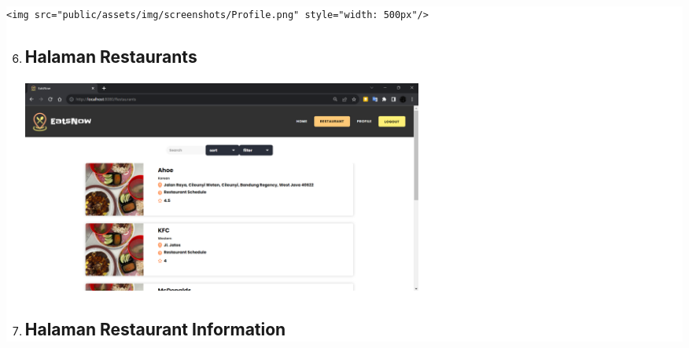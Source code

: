     <img src="public/assets/img/screenshots/Profile.png" style="width: 500px"/>
6. Halaman Restaurants 
    ---
    <img src="public/assets/img/screenshots/ListRestaurant.png" style="width: 500px"/>
7. Halaman Restaurant Information 
    ---